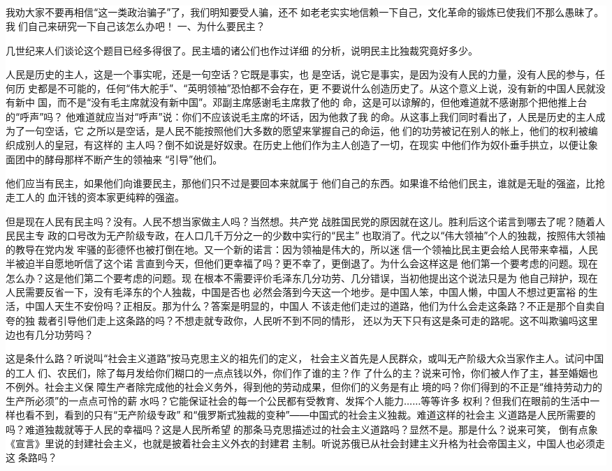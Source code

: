 我劝大家不要再相信“这一类政治骗子”了，我们明知要受人骗，还不
如老老实实地信赖一下自己，文化革命的锻炼已使我们不那么愚昧了。我
们自己来研究一下自己该怎么办吧！
一、为什么要民主？

几世纪来人们谈论这个题目已经多得很了。民主墙的诸公们也作过详细
的分析，说明民主比独裁究竟好多少。

人民是历史的主人，这是一个事实呢，还是一句空话？它既是事实，也
是空话，说它是事实，是因为没有人民的力量，没有人民的参与，任何历
史都是不可能的，任何“伟大舵手”、“英明领袖”恐怕都不会存在，更
不要说什么创造历史了。从这个意义上说，没有新的中国人民就没有新中
国，而不是“没有毛主席就没有新中国”。邓副主席感谢毛主席救了他的
命，这是可以谅解的，但他难道就不感谢那个把他推上台的“呼声”吗？
他难道就应当对“呼声”说：你们不应该说毛主席的坏话，因为他救了我
的命。从这事上我们同时看出了，人民是历史的主人成为了一句空话，它
之所以是空话，是人民不能按照他们大多数的愿望来掌握自己的命运，他
们的功劳被记在别人的帐上，他们的权利被编织成别人的皇冠，有这样的
主人吗？倒不如说是好奴隶。在历史上他们作为主人创造了一切，在现实
中他们作为奴仆垂手拱立，以便让象面团中的酵母那样不断产生的领袖来
“引导”他们。

他们应当有民主，如果他们向谁要民主，那他们只不过是要回本来就属于
他们自己的东西。如果谁不给他们民主，谁就是无耻的强盗，比抢走工人的
血汗钱的资本家更纯粹的强盗。

但是现在人民有民主吗？没有。人民不想当家做主人吗？当然想。共产党
战胜国民党的原因就在这儿。胜利后这个诺言到哪去了呢？随着人民民主专
政的口号改为无产阶级专政，在人口几千万分之一的少数中实行的“民主”
也取消了。代之以“伟大领袖”个人的独裁，按照伟大领袖的教导在党内发
牢骚的彭德怀也被打倒在地。又一个新的诺言：因为领袖是伟大的，所以迷
信一个领袖比民主更会给人民带来幸福，人民半被迫半自愿地听信了这个诺
言直到今天，但他们更幸福了吗？更不幸了，更倒退了。为什么会这样这是
他们第一个要考虑的问题。现在怎么办？这是他们第二个要考虑的问题。现
在根本不需要评价毛泽东几分功劳、几分错误，当初他提出这个说法只是为
他自己辩护，现在人民需要反省一下，没有毛泽东的个人独裁，中国是否也
必然会落到今天这一个地步。是中国人笨，中国人懒，中国人不想过更富裕
的生活，中国人天生不安份吗？正相反。那为什么？答案是明显的，中国人
不该走他们走过的道路，他们为什么会走这条路？不正是那个自卖自夸的独
裁者引导他们走上这条路的吗？不想走就专政你，人民听不到不同的情形，
还以为天下只有这是条可走的路呢。这不叫欺骗吗这里边也有几分功劳吗？

这是条什么路？听说叫“社会主义道路”按马克思主义的祖先们的定义，
社会主义首先是人民群众，或叫无产阶级大众当家作主人。试问中国的工人
们、农民们，除了每月发给你们糊口的一点点钱以外，你们作了谁的主？作
了什么的主？说来可怜，你们被人作了主，甚至婚姻也不例外。社会主义保
障生产者除完成他的社会义务外，得到他的劳动成果，但你们的义务是有止
境的吗？你们得到的不正是“维持劳动力的生产所必须”的一点点可怜的薪
水吗？它能保证社会的每一个公民都有受教育、发挥个人能力……等等许多
权利？但我们在眼前的生活中一样也看不到，看到的只有“无产阶级专政”
和“俄罗斯式独裁的变种”——中国式的社会主义独裁。难道这样的社会主
义道路是人民所需要的吗？难道独裁就等于人民的幸福吗？这是人民所希望
的那条马克思描述过的社会主义道路吗？显然不是。那是什么？说来可笑，
倒有点象《宣言》里说的封建社会主义，也就是披着社会主义外衣的封建君
主制。听说苏俄已从社会封建主义升格为社会帝国主义，中国人也必须走这
条路吗？
